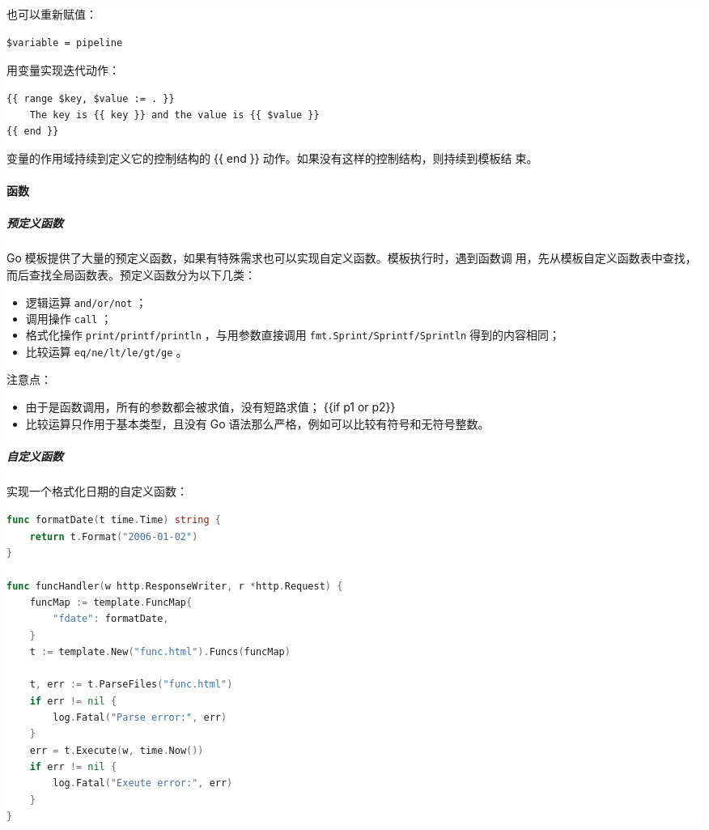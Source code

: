 也可以重新赋值：

```html
$variable = pipeline
```

用变量实现迭代动作：

```html
{{ range $key, $value := . }}
	The key is {{ key }} and the value is {{ $value }}
{{ end }}
```



变量的作⽤域持续到定义它的控制结构的 {{ end }} 动作。如果没有这样的控制结构，则持续到模板结
束。



#### 函数

##### 预定义函数

Go 模板提供了⼤量的预定义函数，如果有特殊需求也可以实现⾃定义函数。模板执⾏时，遇到函数调
⽤，先从模板⾃定义函数表中查找，⽽后查找全局函数表。预定义函数分为以下⼏类：

* 逻辑运算  `and/or/not` ；
* 调⽤操作 `call` ；
* 格式化操作 `print/printf/println` ，与⽤参数直接调⽤ `fmt.Sprint/Sprintf/Sprintln` 得到的内容相同；
* ⽐较运算 `eq/ne/lt/le/gt/ge` 。



注意点：

* 由于是函数调⽤，所有的参数都会被求值，没有短路求值； {{if p1 or p2}}
* 比较运算只作⽤于基本类型，且没有 Go 语法那么严格，例如可以⽐较有符号和⽆符号整数。



##### 自定义函数

实现⼀个格式化⽇期的⾃定义函数：

```go
func formatDate(t time.Time) string {
	return t.Format("2006-01-02")
}

func funcHandler(w http.ResponseWriter, r *http.Request) {
	funcMap := template.FuncMap{
		"fdate": formatDate,
	}
	t := template.New("func.html").Funcs(funcMap)

	t, err := t.ParseFiles("func.html")
	if err != nil {
		log.Fatal("Parse error:", err)
	}
	err = t.Execute(w, time.Now())
	if err != nil {
		log.Fatal("Exeute error:", err)
	}
}
```
